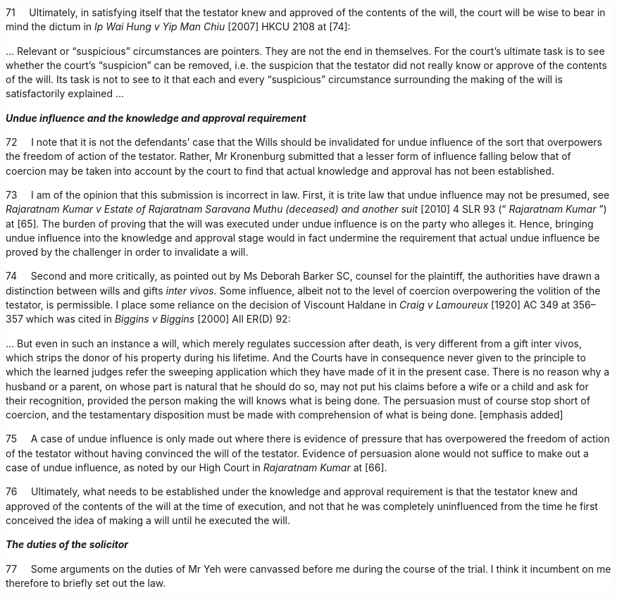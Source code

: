 71     Ultimately, in satisfying itself that the testator knew and approved of the contents of the will, the court will be wise to bear in mind the dictum in _Ip Wai Hung v Yip Man Chiu_ [2007] HKCU 2108 at [74]: 

 ... Relevant or “suspicious” circumstances are pointers. They are not the end in themselves. For the court’s ultimate task is to see whether the court’s “suspicion” can be removed, i.e. the suspicion that the testator did not really know or approve of the contents of the will. Its task is not to see to it that each and every “suspicious” circumstance surrounding the making of the will is satisfactorily explained ... 

**_Undue influence and the knowledge and approval requirement_** 


72     I note that it is not the defendants’ case that the Wills should be invalidated for undue influence of the sort that overpowers the freedom of action of the testator. Rather, Mr Kronenburg submitted that a lesser form of influence falling below that of coercion may be taken into account by the court to find that actual knowledge and approval has not been established. 

73     I am of the opinion that this submission is incorrect in law. First, it is trite law that undue influence may not be presumed, see _Rajaratnam Kumar v Estate of Rajaratnam Saravana Muthu (deceased) and another suit_ <span class="citation">[2010] 4 SLR 93</span> (“ _Rajaratnam Kumar_ ”) at [65]_._ The burden of proving that the will was executed under undue influence is on the party who alleges it. Hence, bringing undue influence into the knowledge and approval stage would in fact undermine the requirement that actual undue influence be proved by the challenger in order to invalidate a will. 

74     Second and more critically, as pointed out by Ms Deborah Barker SC, counsel for the plaintiff, the authorities have drawn a distinction between wills and gifts _inter vivos_. Some influence, albeit not to the level of coercion overpowering the volition of the testator, is permissible. I place some reliance on the decision of Viscount Haldane in _Craig v Lamoureux_ [1920] AC 349 at 356–357 which was cited in _Biggins v Biggins_ [2000] All ER(D) 92: 

 ... But even in such an instance a will, which merely regulates succession after death, is very different from a gift inter vivos, which strips the donor of his property during his lifetime. And the Courts have in consequence never given to the principle to which the learned judges refer the sweeping application which they have made of it in the present case. There is no reason why a husband or a parent, on whose part is natural that he should do so, may not put his claims before a wife or a child and ask for their recognition, provided the person making the will knows what is being done. The persuasion must of course stop short of coercion, and the testamentary disposition must be made with comprehension of what is being done. [emphasis added] 

75     A case of undue influence is only made out where there is evidence of pressure that has overpowered the freedom of action of the testator without having convinced the will of the testator. Evidence of persuasion alone would not suffice to make out a case of undue influence, as noted by our High Court in _Rajaratnam Kumar_ at [66]. 

76     Ultimately, what needs to be established under the knowledge and approval requirement is that the testator knew and approved of the contents of the will at the time of execution, and not that he was completely uninfluenced from the time he first conceived the idea of making a will until he executed the will. 

**_The duties of the solicitor_** 

77     Some arguments on the duties of Mr Yeh were canvassed before me during the course of the trial. I think it incumbent on me therefore to briefly set out the law. 
